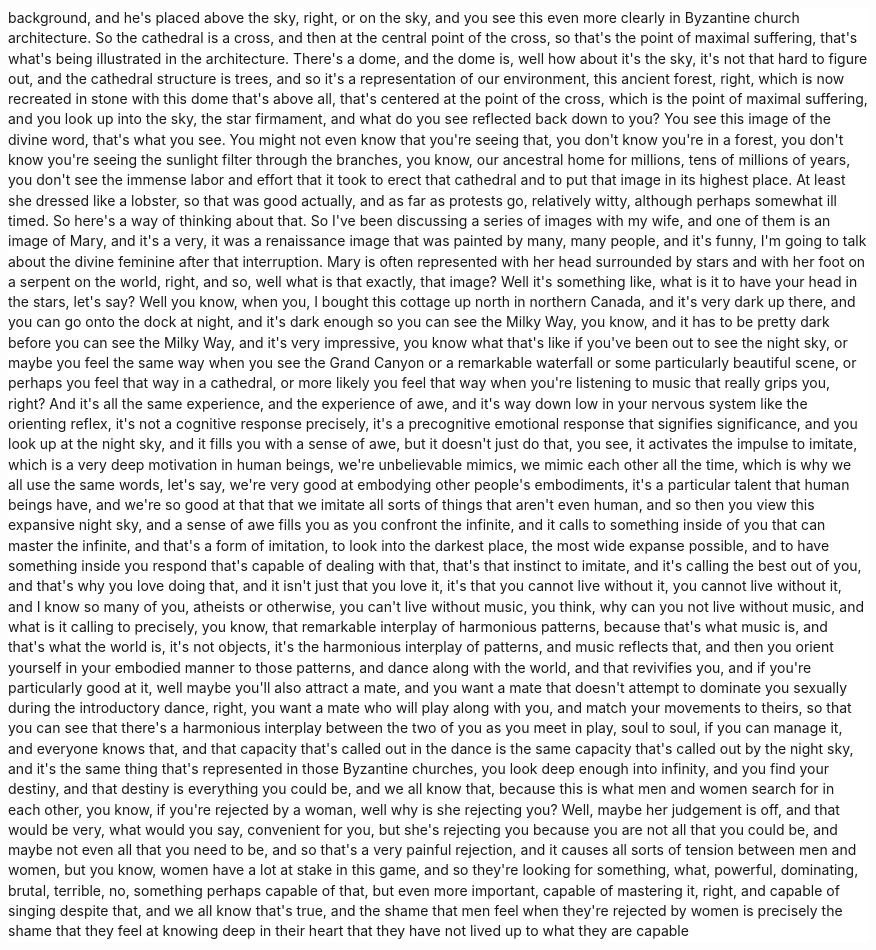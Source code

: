 background, and he's placed above the sky, right, or on the sky, and you see this even more clearly in Byzantine church architecture. So the cathedral is a cross, and then at the central point of the cross, so that's the point of maximal suffering, that's what's being illustrated in the architecture. There's a dome, and the dome is, well how about it's the sky, it's not that hard to figure out, and the cathedral structure is trees, and so it's a representation of our environment, this ancient forest, right, which is now recreated in stone with this dome that's above all, that's centered at the point of the cross, which is the point of maximal suffering, and you look up into the sky, the star firmament, and what do you see reflected back down to you? You see this image of the divine word, that's what you see. You might not even know that you're seeing that, you don't know you're in a forest, you don't know you're seeing the sunlight filter through the branches, you know, our ancestral home for millions, tens of millions of years, you don't see the immense labor and effort that it took to erect that cathedral and to put that image in its highest place. At least she dressed like a lobster, so that was good actually, and as far as protests go, relatively witty, although perhaps somewhat ill timed. So here's a way of thinking about that. So I've been discussing a series of images with my wife, and one of them is an image of Mary, and it's a very, it was a renaissance image that was painted by many, many people, and it's funny, I'm going to talk about the divine feminine after that interruption. Mary is often represented with her head surrounded by stars and with her foot on a serpent on the world, right, and so, well what is that exactly, that image? Well it's something like, what is it to have your head in the stars, let's say? Well you know, when you, I bought this cottage up north in northern Canada, and it's very dark up there, and you can go onto the dock at night, and it's dark enough so you can see the Milky Way, you know, and it has to be pretty dark before you can see the Milky Way, and it's very impressive, you know what that's like if you've been out to see the night sky, or maybe you feel the same way when you see the Grand Canyon or a remarkable waterfall or some particularly beautiful scene, or perhaps you feel that way in a cathedral, or more likely you feel that way when you're listening to music that really grips you, right? And it's all the same experience, and the experience of awe, and it's way down low in your nervous system like the orienting reflex, it's not a cognitive response precisely, it's a precognitive emotional response that signifies significance, and you look up at the night sky, and it fills you with a sense of awe, but it doesn't just do that, you see, it activates the impulse to imitate, which is a very deep motivation in human beings, we're unbelievable mimics, we mimic each other all the time, which is why we all use the same words, let's say, we're very good at embodying other people's embodiments, it's a particular talent that human beings have, and we're so good at that that we imitate all sorts of things that aren't even human, and so then you view this expansive night sky, and a sense of awe fills you as you confront the infinite, and it calls to something inside of you that can master the infinite, and that's a form of imitation, to look into the darkest place, the most wide expanse possible, and to have something inside you respond that's capable of dealing with that, that's that instinct to imitate, and it's calling the best out of you, and that's why you love doing that, and it isn't just that you love it, it's that you cannot live without it, you cannot live without it, and I know so many of you, atheists or otherwise, you can't live without music, you think, why can you not live without music, and what is it calling to precisely, you know, that remarkable interplay of harmonious patterns, because that's what music is, and that's what the world is, it's not objects, it's the harmonious interplay of patterns, and music reflects that, and then you orient yourself in your embodied manner to those patterns, and dance along with the world, and that revivifies you, and if you're particularly good at it, well maybe you'll also attract a mate, and you want a mate that doesn't attempt to dominate you sexually during the introductory dance, right, you want a mate who will play along with you, and match your movements to theirs, so that you can see that there's a harmonious interplay between the two of you as you meet in play, soul to soul, if you can manage it, and everyone knows that, and that capacity that's called out in the dance is the same capacity that's called out by the night sky, and it's the same thing that's represented in those Byzantine churches, you look deep enough into infinity, and you find your destiny, and that destiny is everything you could be, and we all know that, because this is what men and women search for in each other, you know, if you're rejected by a woman, well why is she rejecting you? Well, maybe her judgement is off, and that would be very, what would you say, convenient for you, but she's rejecting you because you are not all that you could be, and maybe not even all that you need to be, and so that's a very painful rejection, and it causes all sorts of tension between men and women, but you know, women have a lot at stake in this game, and so they're looking for something, what, powerful, dominating, brutal, terrible, no, something perhaps capable of that, but even more important, capable of mastering it, right, and capable of singing despite that, and we all know that's true, and the shame that men feel when they're rejected by women is precisely the shame that they feel at knowing deep in their heart that they have not lived up to what they are capable